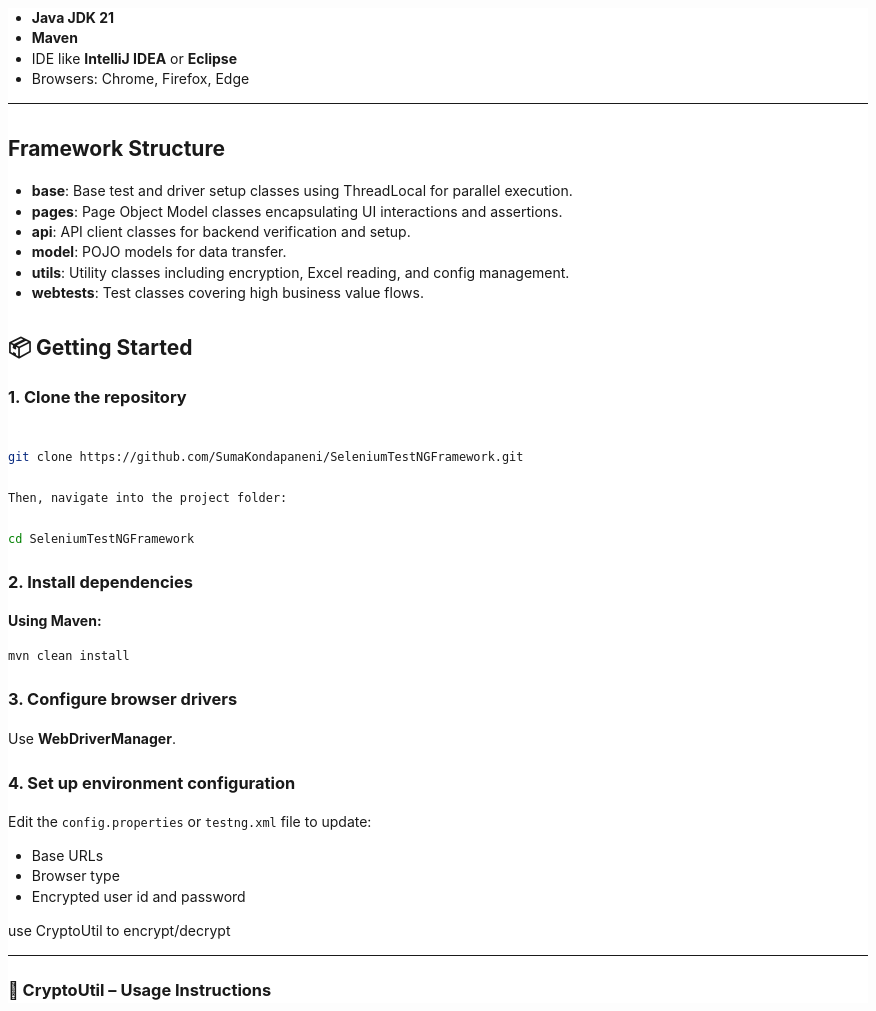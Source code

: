 - **Java JDK 21**
- **Maven** 
- IDE like **IntelliJ IDEA** or **Eclipse**
- Browsers: Chrome, Firefox, Edge


---

## Framework Structure
- **base**: Base test and driver setup classes using ThreadLocal for parallel execution.
- **pages**: Page Object Model classes encapsulating UI interactions and assertions.
- **api**: API client classes for backend verification and setup.
- **model**: POJO models for data transfer.
- **utils**: Utility classes including encryption, Excel reading, and config management.
- **webtests**: Test classes covering high business value flows.

## 📦 Getting Started

### 1. Clone the repository

```bash

git clone https://github.com/SumaKondapaneni/SeleniumTestNGFramework.git

Then, navigate into the project folder:

cd SeleniumTestNGFramework
```

### 2. Install dependencies

**Using Maven:**

```bash
mvn clean install
```

### 3. Configure browser drivers

 Use **WebDriverManager**.

### 4. Set up environment configuration

Edit the `config.properties` or `testng.xml` file to update:
- Base URLs
- Browser type
- Encrypted user id and password 

use CryptoUtil to encrypt/decrypt 

---
### 🔐 CryptoUtil – Usage Instructions
